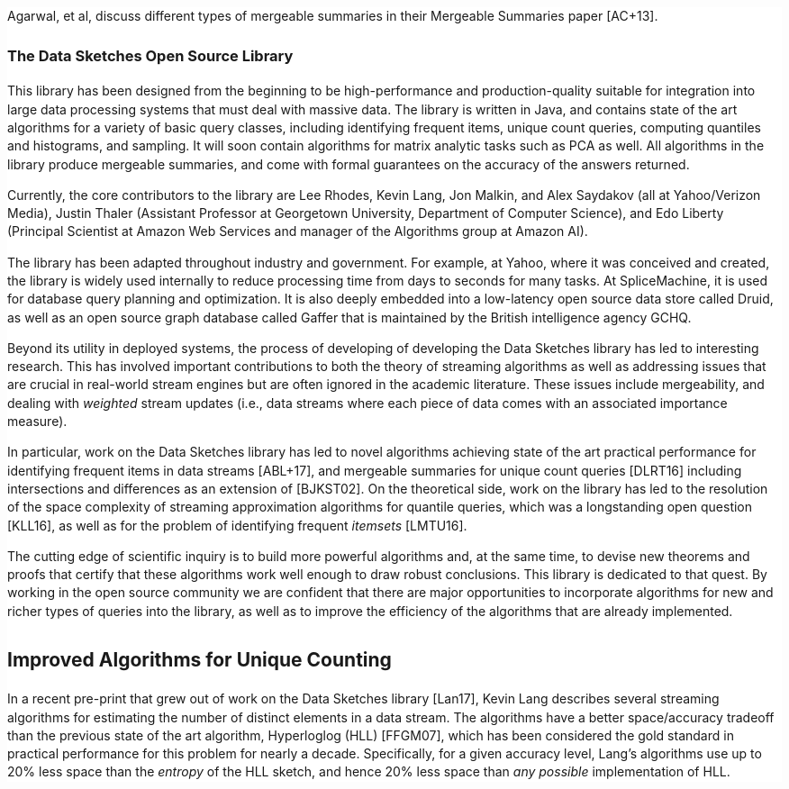 Agarwal, et al, discuss different types of mergeable summaries in their Mergeable Summaries paper [AC+13].

### The Data Sketches Open Source Library

This library has been designed from the beginning to be high-performance and production-quality suitable for integration into large data processing systems that must deal with massive data.
The library is written in Java, and contains state of the art algorithms for a variety of basic query classes, including identifying frequent items, unique count queries, computing quantiles and histograms, and sampling. It will soon contain algorithms for matrix analytic tasks such as PCA as well. 
All algorithms in the library produce mergeable summaries, 
and come with formal guarantees on the accuracy of the answers returned.

Currently, the core contributors to the library are Lee Rhodes, Kevin Lang, Jon Malkin, and Alex Saydakov (all at Yahoo/Verizon Media), Justin Thaler (Assistant Professor at Georgetown University, Department of Computer Science), and Edo Liberty (Principal Scientist at Amazon Web Services and manager of the Algorithms group at Amazon AI).

The library has been adapted throughout industry and government. For example, at Yahoo, where it was conceived and created, the library is widely used internally to reduce processing time from days to seconds for many tasks. At SpliceMachine, it is used for database query planning and optimization. It is also deeply embedded into a low-latency open source data store called Druid, as well as an open source graph database called Gaffer that is maintained by the British intelligence agency GCHQ.

Beyond its utility in deployed systems, the process of developing of developing the Data Sketches library has led to interesting research. This has involved important contributions to both the theory of streaming algorithms as well as addressing issues that are crucial in real-world stream engines but are often ignored in the academic literature. These issues include mergeability, and dealing with *weighted* stream updates (i.e., data streams where each piece of data comes with an associated importance measure).

In particular, work on the Data Sketches library has led to novel algorithms achieving state of the art practical performance for identifying frequent items in data streams [ABL+17], and mergeable summaries for unique count queries [DLRT16] including intersections and differences as an extension of [BJKST02]. On the theoretical side, work on the library has led to the resolution of the space complexity of streaming approximation algorithms for quantile queries, which was a longstanding open question [KLL16], as well as for the problem of identifying frequent *itemsets* [LMTU16].

The cutting edge of scientific inquiry is to build more powerful algorithms and, at the same time, to devise new theorems and proofs that certify that these algorithms work well enough to draw robust conclusions.  This library is dedicated to that quest. By working in the open source community we are confident that there are major opportunities to incorporate algorithms for new and richer types of queries into the library, as well as to improve the efficiency of the algorithms that are already implemented.

## Improved Algorithms for Unique Counting

In a recent pre-print that grew out of work on the Data Sketches library [Lan17], Kevin Lang describes several streaming algorithms for estimating the number of distinct elements in a data stream. The algorithms have a better space/accuracy tradeoff than the previous state of the art algorithm, Hyperloglog (HLL) [FFGM07], which has been considered the gold standard in practical performance for this problem for nearly a decade. Specifically, for a given accuracy level, Lang’s algorithms use up to 20% less space than the *entropy* of the HLL sketch, and hence 20% less space than *any possible* implementation of HLL.
